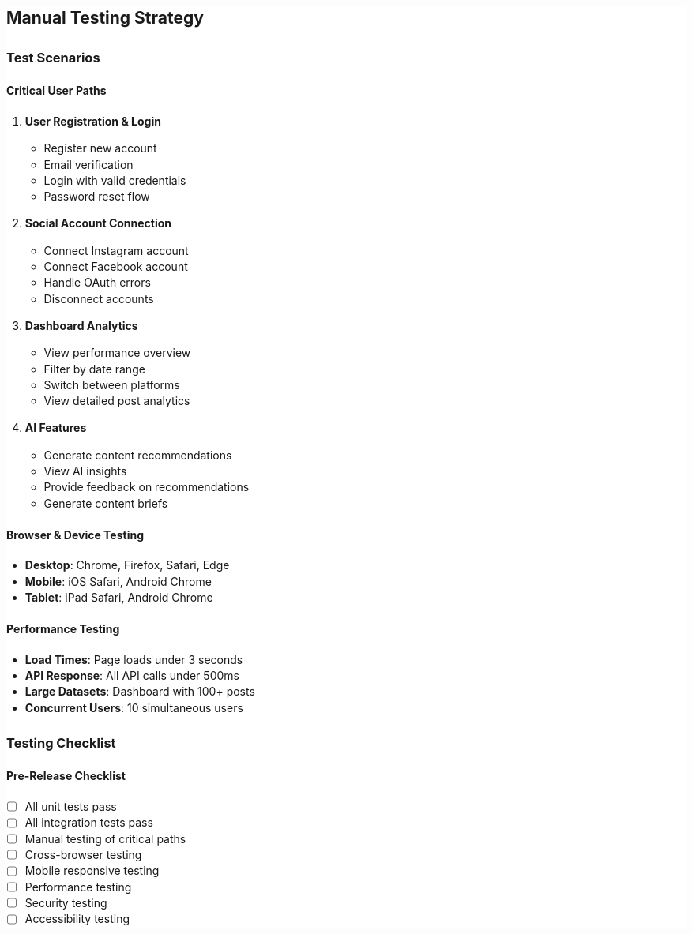 
## Manual Testing Strategy

### Test Scenarios

#### Critical User Paths
1. **User Registration & Login**
   - Register new account
   - Email verification
   - Login with valid credentials
   - Password reset flow

2. **Social Account Connection**
   - Connect Instagram account
   - Connect Facebook account
   - Handle OAuth errors
   - Disconnect accounts

3. **Dashboard Analytics**
   - View performance overview
   - Filter by date range
   - Switch between platforms
   - View detailed post analytics

4. **AI Features**
   - Generate content recommendations
   - View AI insights
   - Provide feedback on recommendations
   - Generate content briefs

#### Browser & Device Testing
- **Desktop**: Chrome, Firefox, Safari, Edge
- **Mobile**: iOS Safari, Android Chrome
- **Tablet**: iPad Safari, Android Chrome

#### Performance Testing
- **Load Times**: Page loads under 3 seconds
- **API Response**: All API calls under 500ms
- **Large Datasets**: Dashboard with 100+ posts
- **Concurrent Users**: 10 simultaneous users

### Testing Checklist

#### Pre-Release Checklist
- [ ] All unit tests pass
- [ ] All integration tests pass
- [ ] Manual testing of critical paths
- [ ] Cross-browser testing
- [ ] Mobile responsive testing
- [ ] Performance testing
- [ ] Security testing
- [ ] Accessibility testing
